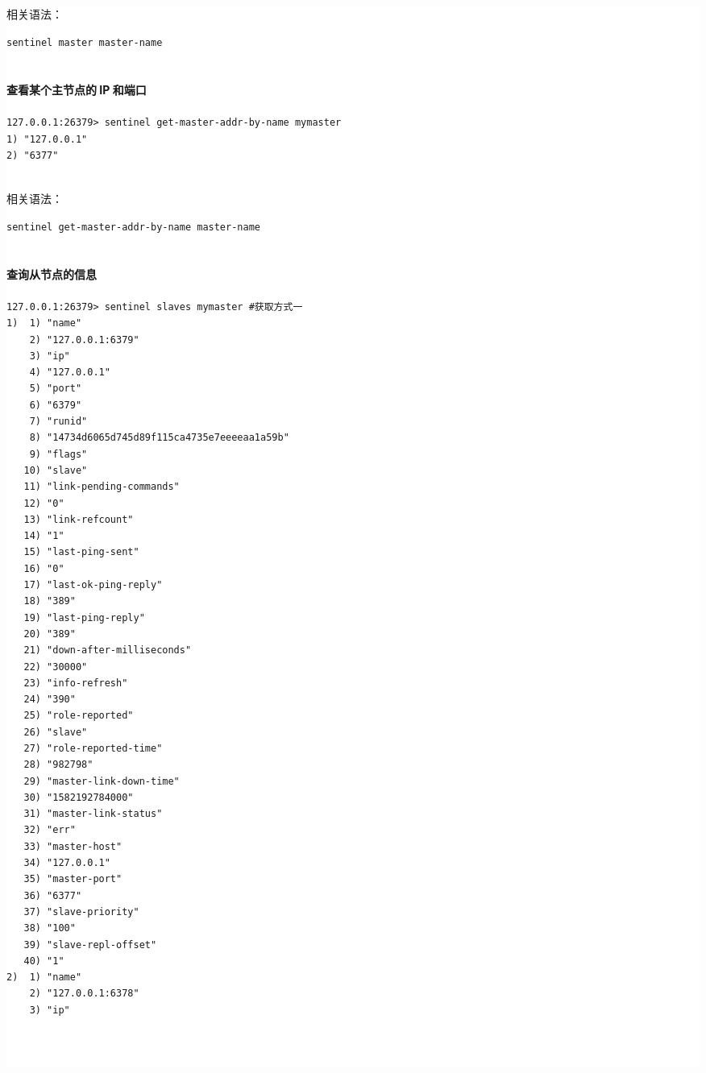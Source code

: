 </code></pre>

<p>相关语法：</p>

<pre><code>sentinel master master-name

</code></pre>

<h4 id="查看某个主节点的-ip-和端口"><strong>查看某个主节点的 IP 和端口</strong></h4>

<pre><code class="language-shell">127.0.0.1:26379&gt; sentinel get-master-addr-by-name mymaster
1) &quot;127.0.0.1&quot;
2) &quot;6377&quot;

</code></pre>

<p>相关语法：</p>

<pre><code>sentinel get-master-addr-by-name master-name

</code></pre>

<h4 id="查询从节点的信息"><strong>查询从节点的信息</strong></h4>

<pre><code class="language-shell">127.0.0.1:26379&gt; sentinel slaves mymaster #获取方式一
1)  1) &quot;name&quot;
    2) &quot;127.0.0.1:6379&quot;
    3) &quot;ip&quot;
    4) &quot;127.0.0.1&quot;
    5) &quot;port&quot;
    6) &quot;6379&quot;
    7) &quot;runid&quot;
    8) &quot;14734d6065d745d89f115ca4735e7eeeeaa1a59b&quot;
    9) &quot;flags&quot;
   10) &quot;slave&quot;
   11) &quot;link-pending-commands&quot;
   12) &quot;0&quot;
   13) &quot;link-refcount&quot;
   14) &quot;1&quot;
   15) &quot;last-ping-sent&quot;
   16) &quot;0&quot;
   17) &quot;last-ok-ping-reply&quot;
   18) &quot;389&quot;
   19) &quot;last-ping-reply&quot;
   20) &quot;389&quot;
   21) &quot;down-after-milliseconds&quot;
   22) &quot;30000&quot;
   23) &quot;info-refresh&quot;
   24) &quot;390&quot;
   25) &quot;role-reported&quot;
   26) &quot;slave&quot;
   27) &quot;role-reported-time&quot;
   28) &quot;982798&quot;
   29) &quot;master-link-down-time&quot;
   30) &quot;1582192784000&quot;
   31) &quot;master-link-status&quot;
   32) &quot;err&quot;
   33) &quot;master-host&quot;
   34) &quot;127.0.0.1&quot;
   35) &quot;master-port&quot;
   36) &quot;6377&quot;
   37) &quot;slave-priority&quot;
   38) &quot;100&quot;
   39) &quot;slave-repl-offset&quot;
   40) &quot;1&quot;
2)  1) &quot;name&quot;
    2) &quot;127.0.0.1:6378&quot;
    3) &quot;ip&quot;